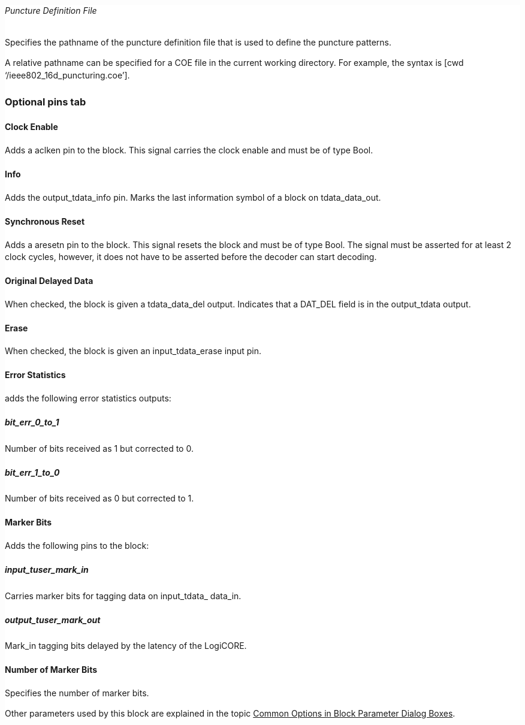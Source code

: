 ###### Puncture Definition File  
Specifies the pathname of the puncture definition file that is used to
define the puncture patterns.

A relative pathname can be specified for a COE file in the current
working directory. For example, the syntax is \[cwd
‘/ieee802_16d_puncturing.coe’\].


### Optional pins tab  
#### Clock Enable  
Adds a aclken pin to the block. This signal carries the clock enable and
must be of type Bool.

#### Info  
Adds the output_tdata_info pin. Marks the last information symbol of a
block on tdata_data_out.

#### Synchronous Reset  
Adds a aresetn pin to the block. This signal resets the block and must
be of type Bool. The signal must be asserted for at least 2 clock
cycles, however, it does not have to be asserted before the decoder can
start decoding.

#### Original Delayed Data  
When checked, the block is given a tdata_data_del output. Indicates
that a DAT_DEL field is in the output_tdata output.

#### Erase  
When checked, the block is given an input_tdata_erase input pin.

#### Error Statistics  
adds the following error statistics outputs:

##### bit_err_0_to_1  
Number of bits received as 1 but corrected to 0.

##### bit_err_1_to_0  
Number of bits received as 0 but corrected to 1.

#### Marker Bits  
Adds the following pins to the block:

##### input_tuser_mark_in  
Carries marker bits for tagging data on input_tdata_ data_in.

##### output_tuser_mark_out  
Mark_in tagging bits delayed by the latency of the LogiCORE.

#### Number of Marker Bits  
Specifies the number of marker bits.

Other parameters used by this block are explained in the topic [Common
Options in Block Parameter Dialog
Boxes](../../GEN/common-options/README.md).
